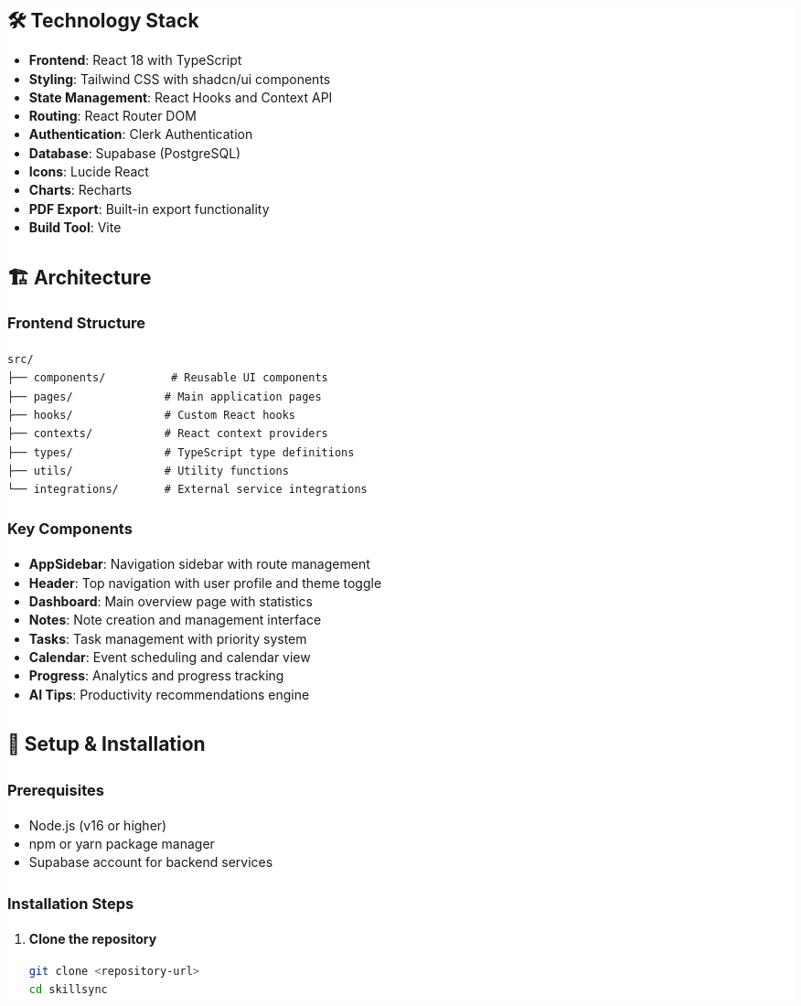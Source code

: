 ## 🛠️ Technology Stack

- **Frontend**: React 18 with TypeScript
- **Styling**: Tailwind CSS with shadcn/ui components
- **State Management**: React Hooks and Context API
- **Routing**: React Router DOM
- **Authentication**: Clerk Authentication
- **Database**: Supabase (PostgreSQL)
- **Icons**: Lucide React
- **Charts**: Recharts
- **PDF Export**: Built-in export functionality
- **Build Tool**: Vite

## 🏗️ Architecture

### Frontend Structure
```
src/
├── components/          # Reusable UI components
├── pages/              # Main application pages
├── hooks/              # Custom React hooks
├── contexts/           # React context providers
├── types/              # TypeScript type definitions
├── utils/              # Utility functions
└── integrations/       # External service integrations
```

### Key Components
- **AppSidebar**: Navigation sidebar with route management
- **Header**: Top navigation with user profile and theme toggle
- **Dashboard**: Main overview page with statistics
- **Notes**: Note creation and management interface
- **Tasks**: Task management with priority system
- **Calendar**: Event scheduling and calendar view
- **Progress**: Analytics and progress tracking
- **AI Tips**: Productivity recommendations engine

## 🔧 Setup & Installation

### Prerequisites
- Node.js (v16 or higher)
- npm or yarn package manager
- Supabase account for backend services

### Installation Steps

1. **Clone the repository**
   ```bash
   git clone <repository-url>
   cd skillsync
   ```
